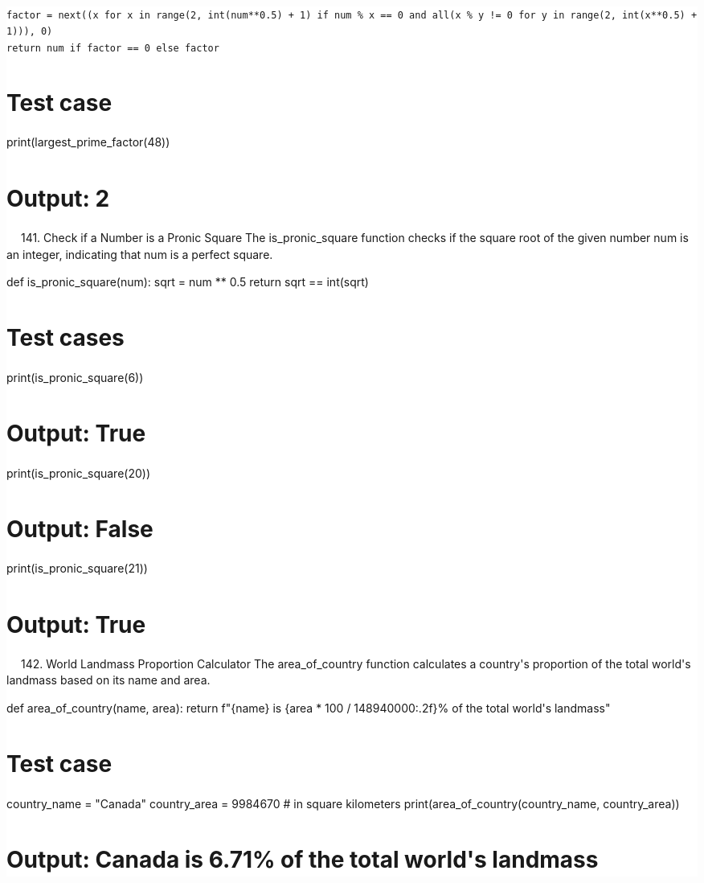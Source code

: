     factor = next((x for x in range(2, int(num**0.5) + 1) if num % x == 0 and all(x % y != 0 for y in range(2, int(x**0.5) + 1))), 0)
    return num if factor == 0 else factor

# Test case
print(largest_prime_factor(48))  
# Output: 2




 
141. Check if a Number is a Pronic Square
The is_pronic_square function checks if the square root of the given number num is an integer, indicating that num is a perfect square.

def is_pronic_square(num):
    sqrt = num ** 0.5
    return sqrt == int(sqrt)

# Test cases
print(is_pronic_square(6))   
# Output: True
print(is_pronic_square(20))  
# Output: False
print(is_pronic_square(21))  
# Output: True




 
142. World Landmass Proportion Calculator
The area_of_country function calculates a country's proportion of the total world's landmass based on its name and area.

def area_of_country(name, area):
    return f"{name} is {area * 100 / 148940000:.2f}% of the total world's landmass"

# Test case
country_name = "Canada"
country_area = 9984670  # in square kilometers
print(area_of_country(country_name, country_area))
# Output: Canada is 6.71% of the total world's landmass
